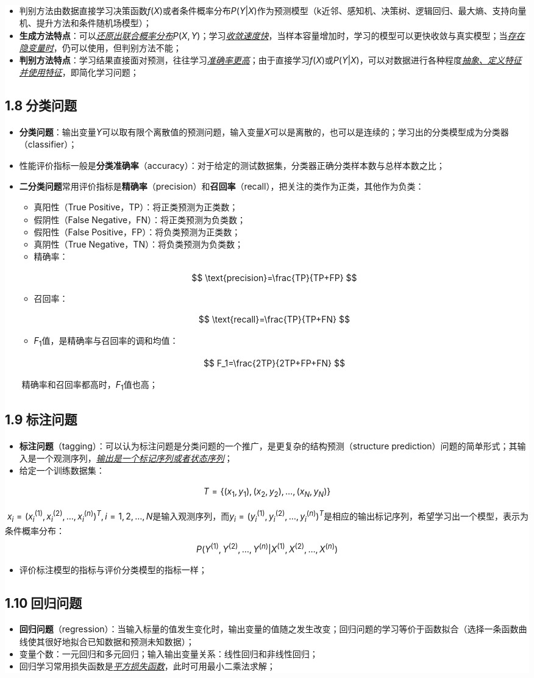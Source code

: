 - 判别方法由数据直接学习决策函数$f(X)$或者条件概率分布$P(Y|X)$作为预测模型（k近邻、感知机、决策树、逻辑回归、最大熵、支持向量机、提升方法和条件随机场模型）；
- **生成方法特点**：可以<u>*还原出联合概率分布*</u>$P(X,Y)$；学习<u>*收敛速度快*</u>，当样本容量增加时，学习的模型可以更快收敛与真实模型；当<u>*存在隐变量时*</u>，仍可以使用，但判别方法不能；
- **判别方法特点**：学习结果直接面对预测，往往学习<u>*准确率更高*</u>；由于直接学习$f(X)$或$P(Y|X)$，可以对数据进行各种程度<u>*抽象、定义特征并使用特征*</u>，即简化学习问题；

## 1.8 分类问题

- **分类问题**：输出变量$Y$可以取有限个离散值的预测问题，输入变量$X$可以是离散的，也可以是连续的；学习出的分类模型成为分类器（classifier）；

- 性能评价指标一般是**分类准确率**（accuracy）：对于给定的测试数据集，分类器正确分类样本数与总样本数之比；

- **二分类问题**常用评价指标是**精确率**（precision）和**召回率**（recall），把关注的类作为正类，其他作为负类：

  - 真阳性（True Positive，TP）：将正类预测为正类数；
  - 假阴性（False Negative，FN）：将正类预测为负类数；
  - 假阳性（False Positive，FP）：将负类预测为正类数；
  - 真阴性（True Negative，TN）：将负类预测为负类数；
  - 精确率：

  $$
  \text{precision}=\frac{TP}{TP+FP}
  $$

  - 召回率：

  $$
  \text{recall}=\frac{TP}{TP+FN}
  $$

  - $F_1​$值，是精确率与召回率的调和均值：

  $$
  F_1=\frac{2TP}{2TP+FP+FN}
  $$

  ​	精确率和召回率都高时，$F_1$值也高；

## 1.9 标注问题

- **标注问题**（tagging）：可以认为标注问题是分类问题的一个推广，是更复杂的结构预测（structure prediction）问题的简单形式；其输入是一个观测序列，<u>*输出是一个标记序列或者状态序列*</u>；
- 给定一个训练数据集：

$$
T=\{(x_1,y_1),(x_2,y_2),\dots,(x_N,y_N)\}
$$

​	$x_i=(x_i^{(1)},x_i^{(2)},\dots,x_i^{(n)})^T, i=1,2,\dots,N$是输入观测序列，而$y_i=(y_i^{(1)},y_i^{(2)},\dots,y_i^{(n)})^T$是相应的输出标记序列，希望学习出一个模型，表示为条件概率分布：
$$
P(Y^{(1)},Y^{(2)},\dots,Y^{(n)}|X^{(1)},X^{(2)},\dots,X^{(n)})
$$

- 评价标注模型的指标与评价分类模型的指标一样；

## 1.10 回归问题

- **回归问题**（regression）：当输入标量的值发生变化时，输出变量的值随之发生改变；回归问题的学习等价于函数拟合（选择一条函数曲线使其很好地拟合已知数据和预测未知数据）；
- 变量个数：一元回归和多元回归；输入输出变量关系：线性回归和非线性回归；
- 回归学习常用损失函数是<u>*平方损失函数*</u>，此时可用最小二乘法求解；